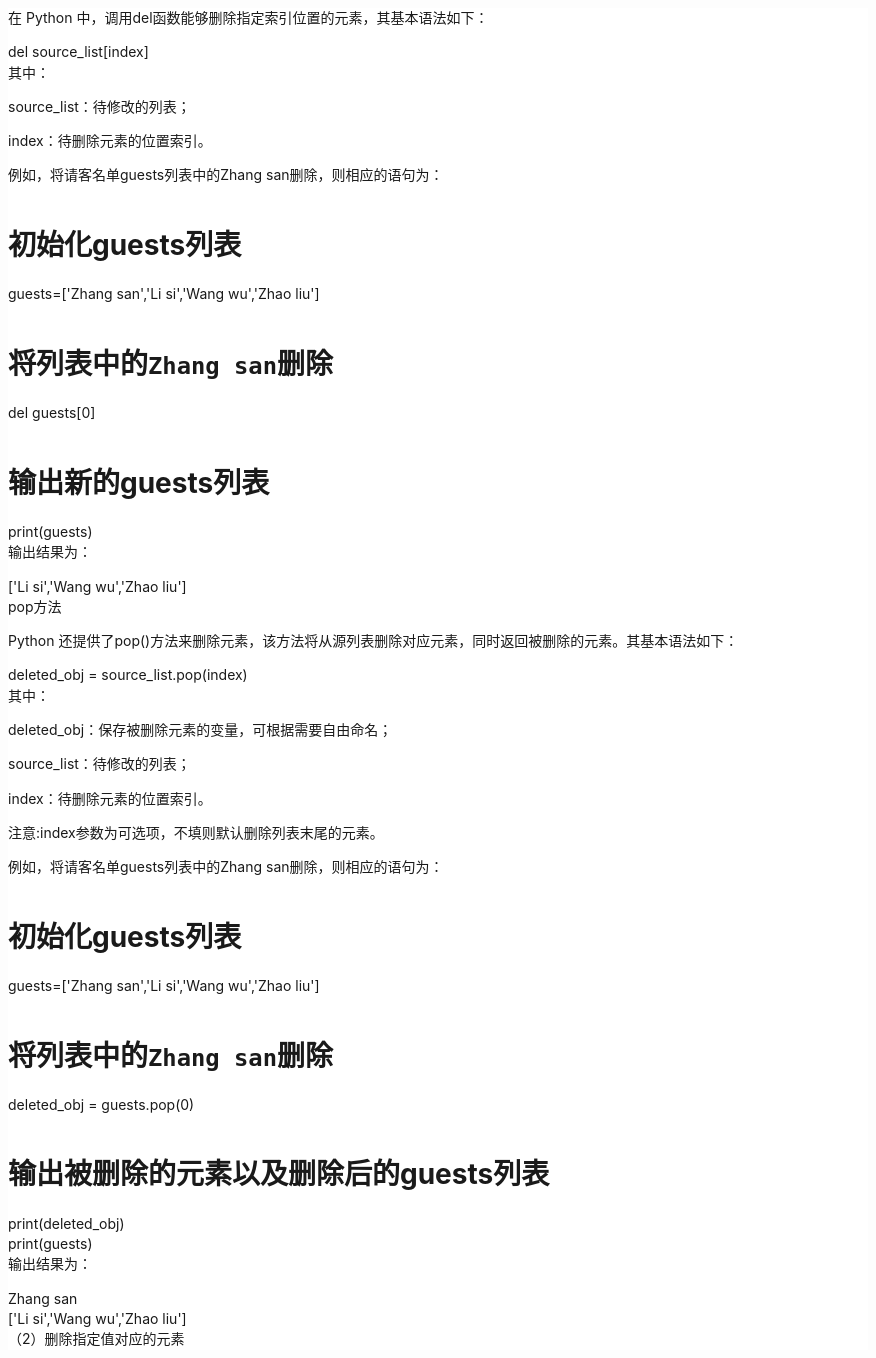 在 Python 中，调用del函数能够删除指定索引位置的元素，其基本语法如下：  

del source_list[index]  
其中：  

source_list：待修改的列表；

index：待删除元素的位置索引。

例如，将请客名单guests列表中的Zhang san删除，则相应的语句为：

# 初始化guests列表  
guests=['Zhang san','Li si','Wang wu','Zhao liu']
# 将列表中的`Zhang san`删除  
del guests[0]
# 输出新的guests列表  
print(guests)  
输出结果为：  

['Li si','Wang wu','Zhao liu']  
pop方法

Python 还提供了pop()方法来删除元素，该方法将从源列表删除对应元素，同时返回被删除的元素。其基本语法如下：  

deleted_obj = source_list.pop(index)  
其中：  

deleted_obj：保存被删除元素的变量，可根据需要自由命名；

source_list：待修改的列表；

index：待删除元素的位置索引。

注意:index参数为可选项，不填则默认删除列表末尾的元素。

例如，将请客名单guests列表中的Zhang san删除，则相应的语句为：

# 初始化guests列表  
guests=['Zhang san','Li si','Wang wu','Zhao liu']
# 将列表中的`Zhang san`删除  
deleted_obj = guests.pop(0)
# 输出被删除的元素以及删除后的guests列表  
print(deleted_obj)  
print(guests)  
输出结果为：  

Zhang san  
['Li si','Wang wu','Zhao liu']  
（2）删除指定值对应的元素
